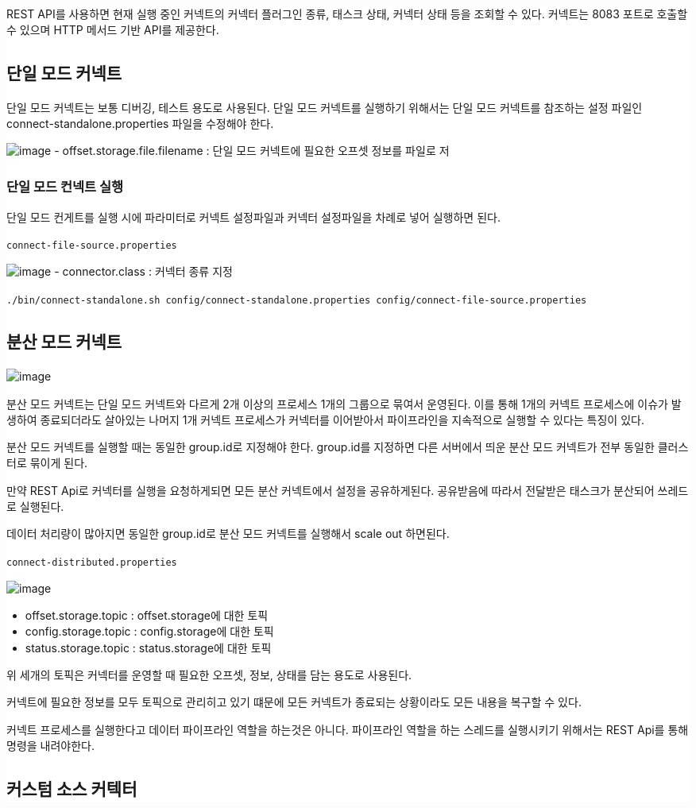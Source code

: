 REST API를 사용하면 현재 실행 중인 커넥트의 커넥터 플러그인 종류, 태스크 상태, 커넥터 상태 등을 조회할 수 있다.
커넥트는 8083 포트로 호출할 수 있으며 HTTP 메서드 기반 API를 제공한다.

## 단일 모드 커넥트

단일 모드 커넥트는 보통 디버깅, 테스트 용도로 사용된다.
단일 모드 커넥트를 실행하기 위해서는 단일 모드 커넥트를 참조하는 설정 파일인 connect-standalone.properties 파일을 수정해야 한다.

<img width="713" alt="image" src="https://github.com/yoon-youngjin/spring-study/assets/83503188/e1a16460-1408-4876-81be-5569d8edd302">
- offset.storage.file.filename : 단일 모드 커넥트에 필요한 오프셋 정보를 파일로 저

### 단일 모드 컨넥트 실행

단일 모드 컨게트를 실행 시에 파라미터로 커넥트 설정파일과 커넥터 설정파일을 차례로 넣어 실행하면 된다.

`connect-file-source.properties`

<img width="717" alt="image" src="https://github.com/yoon-youngjin/spring-study/assets/83503188/a8682793-d8de-4370-b96f-78ccd37df72f">
- connector.class : 커넥터 종류 지정

```text
./bin/connect-standalone.sh config/connect-standalone.properties config/connect-file-source.properties
```

## 분산 모드 커넥트

<img width="506" alt="image" src="https://github.com/yoon-youngjin/spring-study/assets/83503188/0938c35b-8271-4722-961b-38f91d25ef08">

분산 모드 커넥트는 단일 모드 커넥트와 다르게 2개 이상의 프로세스 1개의 그룹으로 묶여서 운영된다.
이를 통해 1개의 커넥트 프로세스에 이슈가 발생하여 종료되더라도 살아있는 나머지 1개 커넥트 프로세스가 커넥터를 이어받아서 파이프라인을 지속적으로 실행할 수 있다는 특징이 있다.

분산 모드 커넥트를 실행할 때는 동일한 group.id로 지정해야 한다.
group.id를 지정하면 다른 서버에서 띄운 분산 모드 커넥트가 전부 동일한 클러스터로 묶이게 된다.

만약 REST Api로 커넥터를 실행을 요청하게되면 모든 분산 커넥트에서 설정을 공유하게된다.
공유받음에 따라서 전달받은 태스크가 분산되어 쓰레드로 실행된다.

데이터 처리량이 많아지면 동일한 group.id로 분산 모드 커넥트를 실행해서 scale out 하면된다.

`connect-distributed.properties`

<img width="627" alt="image" src="https://github.com/yoon-youngjin/spring-study/assets/83503188/cd1b274f-3e34-4f00-a854-a3af715ce9d7">

- offset.storage.topic : offset.storage에 대한 토픽
- config.storage.topic : config.storage에 대한 토픽
- status.storage.topic : status.storage에 대한 토픽

위 세개의 토픽은 커넥터를 운영할 때 필요한 오프셋, 정보, 상태를 담는 용도로 사용된다.

커넥트에 필요한 정보를 모두 토픽으로 관리히고 있기 떄문에 모든 커넥트가 종료되는 상황이라도 모든 내용을 복구할 수 있다.

커넥트 프로세스를 실행한다고 데이터 파이프라인 역할을 하는것은 아니다.
파이프라인 역할을 하는 스레드를 실행시키기 위해서는 REST Api를 통해 명령을 내려야한다.

## 커스텀 소스 커텍터
